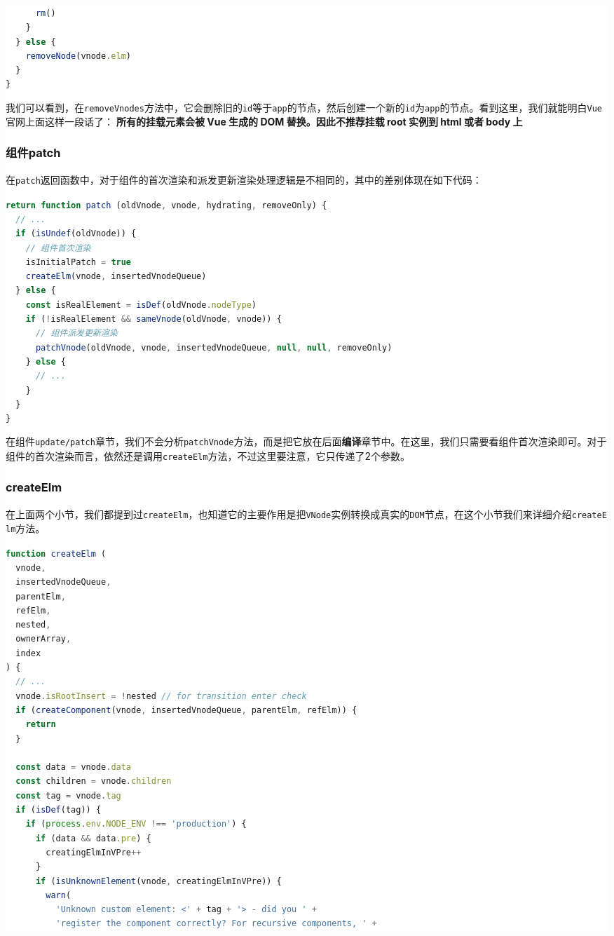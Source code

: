 ```js
      rm()
    }
  } else {
    removeNode(vnode.elm)
  }
}
```
我们可以看到，在`removeVnodes`方法中，它会删除旧的`id`等于`app`的节点，然后创建一个新的`id`为`app`的节点。看到这里，我们就能明白`Vue`官网上面这样一段话了：
**所有的挂载元素会被 Vue 生成的 DOM 替换。因此不推荐挂载 root 实例到 html 或者 body 上**

### 组件patch
在`patch`返回函数中，对于组件的首次渲染和派发更新渲染处理逻辑是不相同的，其中的差别体现在如下代码：
```js
return function patch (oldVnode, vnode, hydrating, removeOnly) {
  // ...
  if (isUndef(oldVnode)) {
    // 组件首次渲染
    isInitialPatch = true
    createElm(vnode, insertedVnodeQueue)
  } else {
    const isRealElement = isDef(oldVnode.nodeType)
    if (!isRealElement && sameVnode(oldVnode, vnode)) {
      // 组件派发更新渲染
      patchVnode(oldVnode, vnode, insertedVnodeQueue, null, null, removeOnly)
    } else {
      // ...
    }
  }
}
```
在组件`update/patch`章节，我们不会分析`patchVnode`方法，而是把它放在后面**编译**章节中。在这里，我们只需要看组件首次渲染即可。对于组件的首次渲染而言，依然还是调用`createElm`方法，不过这里要注意，它只传递了2个参数。

### createElm
在上面两个小节，我们都提到过`createElm`，也知道它的主要作用是把`VNode`实例转换成真实的`DOM`节点，在这个小节我们来详细介绍`createElm`方法。
```js
function createElm (
  vnode,
  insertedVnodeQueue,
  parentElm,
  refElm,
  nested,
  ownerArray,
  index
) {
  // ...
  vnode.isRootInsert = !nested // for transition enter check
  if (createComponent(vnode, insertedVnodeQueue, parentElm, refElm)) {
    return
  }

  const data = vnode.data
  const children = vnode.children
  const tag = vnode.tag
  if (isDef(tag)) {
    if (process.env.NODE_ENV !== 'production') {
      if (data && data.pre) {
        creatingElmInVPre++
      }
      if (isUnknownElement(vnode, creatingElmInVPre)) {
        warn(
          'Unknown custom element: <' + tag + '> - did you ' +
          'register the component correctly? For recursive components, ' +
```